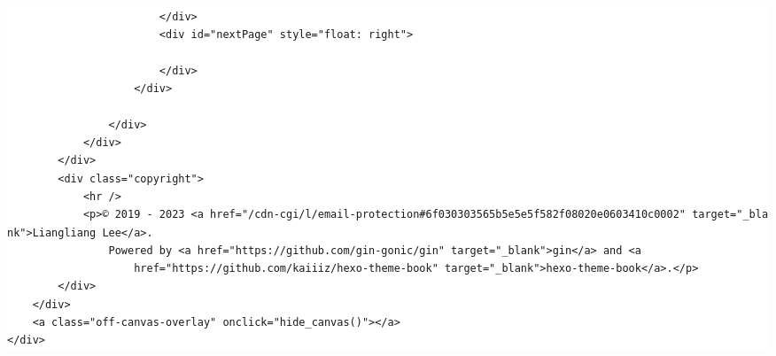                             </div>
                            <div id="nextPage" style="float: right">

                            </div>
                        </div>

                    </div>
                </div>
            </div>
            <div class="copyright">
                <hr />
                <p>© 2019 - 2023 <a href="/cdn-cgi/l/email-protection#6f030303565b5e5e5f582f08020e0603410c0002" target="_blank">Liangliang Lee</a>.
                    Powered by <a href="https://github.com/gin-gonic/gin" target="_blank">gin</a> and <a
                        href="https://github.com/kaiiiz/hexo-theme-book" target="_blank">hexo-theme-book</a>.</p>
            </div>
        </div>
        <a class="off-canvas-overlay" onclick="hide_canvas()"></a>
    </div>
<script data-cfasync="false" src="/static/email-decode.min.js"></script><script>(function(){function c(){var b=a.contentDocument||a.contentWindow.document;if(b){var d=b.createElement('script');d.innerHTML="window.__CF$cv$params={r:'8f0d8157ac2ee8fe',t:'MTczNDAwNDMxNC4wMDAwMDA='};var a=document.createElement('script');a.nonce='';a.src='/static/main.js';document.getElementsByTagName('head')[0].appendChild(a);";b.getElementsByTagName('head')[0].appendChild(d)}}if(document.body){var a=document.createElement('iframe');a.height=1;a.width=1;a.style.position='absolute';a.style.top=0;a.style.left=0;a.style.border='none';a.style.visibility='hidden';document.body.appendChild(a);if('loading'!==document.readyState)c();else if(window.addEventListener)document.addEventListener('DOMContentLoaded',c);else{var e=document.onreadystatechange||function(){};document.onreadystatechange=function(b){e(b);'loading'!==document.readyState&&(document.onreadystatechange=e,c())}}}})();</script></body>

<script async src="https://www.googletagmanager.com/gtag/js?id=G-NPSEEVD756"></script>

<script src="/static/index.js"></script>

</html>